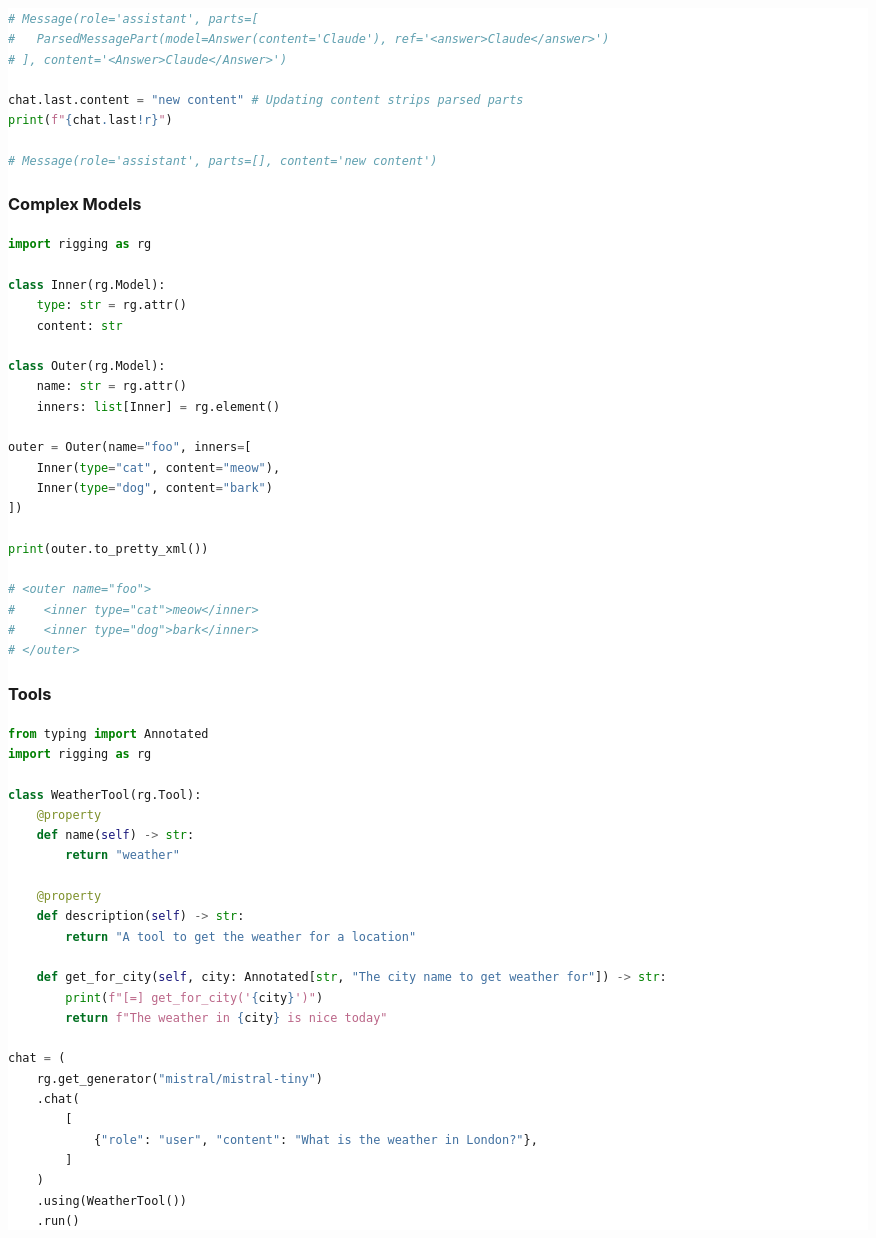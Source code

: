 ```python
# Message(role='assistant', parts=[
#   ParsedMessagePart(model=Answer(content='Claude'), ref='<answer>Claude</answer>')
# ], content='<Answer>Claude</Answer>')

chat.last.content = "new content" # Updating content strips parsed parts
print(f"{chat.last!r}")

# Message(role='assistant', parts=[], content='new content')
```

### Complex Models

```python
import rigging as rg

class Inner(rg.Model):
    type: str = rg.attr()
    content: str

class Outer(rg.Model):
    name: str = rg.attr()
    inners: list[Inner] = rg.element()

outer = Outer(name="foo", inners=[
    Inner(type="cat", content="meow"),
    Inner(type="dog", content="bark")
])

print(outer.to_pretty_xml())

# <outer name="foo">
#    <inner type="cat">meow</inner>
#    <inner type="dog">bark</inner>
# </outer>
```

### Tools

```python
from typing import Annotated
import rigging as rg

class WeatherTool(rg.Tool):
    @property
    def name(self) -> str:
        return "weather"

    @property
    def description(self) -> str:
        return "A tool to get the weather for a location"

    def get_for_city(self, city: Annotated[str, "The city name to get weather for"]) -> str:
        print(f"[=] get_for_city('{city}')")
        return f"The weather in {city} is nice today"

chat = (
    rg.get_generator("mistral/mistral-tiny")
    .chat(
        [
            {"role": "user", "content": "What is the weather in London?"},
        ]
    )
    .using(WeatherTool())
    .run()
```